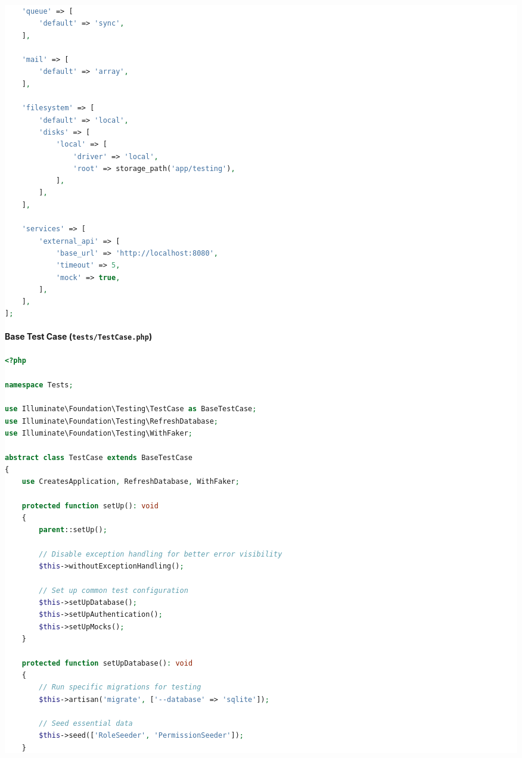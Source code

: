 ```php
    'queue' => [
        'default' => 'sync',
    ],
    
    'mail' => [
        'default' => 'array',
    ],
    
    'filesystem' => [
        'default' => 'local',
        'disks' => [
            'local' => [
                'driver' => 'local',
                'root' => storage_path('app/testing'),
            ],
        ],
    ],
    
    'services' => [
        'external_api' => [
            'base_url' => 'http://localhost:8080',
            'timeout' => 5,
            'mock' => true,
        ],
    ],
];
```

#### Base Test Case (`tests/TestCase.php`)

```php
<?php

namespace Tests;

use Illuminate\Foundation\Testing\TestCase as BaseTestCase;
use Illuminate\Foundation\Testing\RefreshDatabase;
use Illuminate\Foundation\Testing\WithFaker;

abstract class TestCase extends BaseTestCase
{
    use CreatesApplication, RefreshDatabase, WithFaker;

    protected function setUp(): void
    {
        parent::setUp();
        
        // Disable exception handling for better error visibility
        $this->withoutExceptionHandling();
        
        // Set up common test configuration
        $this->setUpDatabase();
        $this->setUpAuthentication();
        $this->setUpMocks();
    }

    protected function setUpDatabase(): void
    {
        // Run specific migrations for testing
        $this->artisan('migrate', ['--database' => 'sqlite']);
        
        // Seed essential data
        $this->seed(['RoleSeeder', 'PermissionSeeder']);
    }
```
